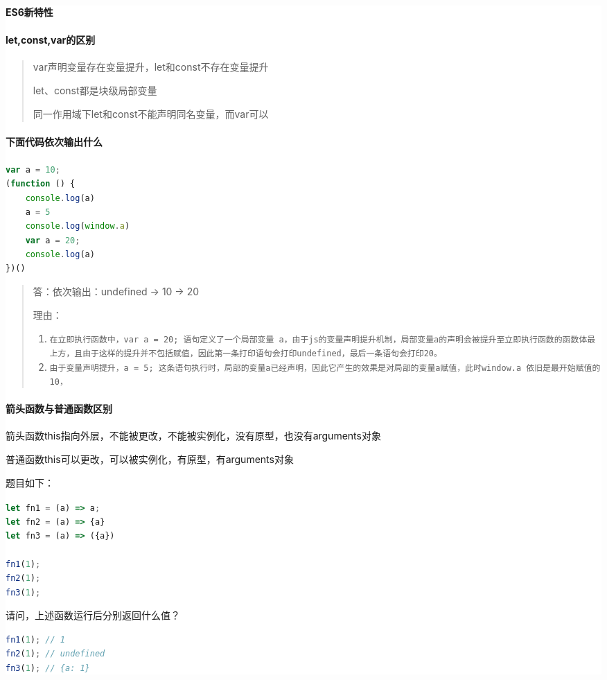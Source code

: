 #### ES6新特性

#### let,const,var的区别

> var声明变量存在变量提升，let和const不存在变量提升
>
> let、const都是块级局部变量
>
> 同一作用域下let和const不能声明同名变量，而var可以



#### 下面代码依次输出什么

```js
var a = 10;
(function () {
    console.log(a)
    a = 5
    console.log(window.a)
    var a = 20;
    console.log(a)
})()
```

> 答：依次输出：undefined -> 10 -> 20
>
> 理由：
>
> 1. `在立即执行函数中，var a = 20; 语句定义了一个局部变量 a，由于js的变量声明提升机制，局部变量a的声明会被提升至立即执行函数的函数体最上方，且由于这样的提升并不包括赋值，因此第一条打印语句会打印undefined，最后一条语句会打印20。`
> 2. `由于变量声明提升，a = 5; 这条语句执行时，局部的变量a已经声明，因此它产生的效果是对局部的变量a赋值，此时window.a 依旧是最开始赋值的10，`



#### 箭头函数与普通函数区别

箭头函数this指向外层，不能被更改，不能被实例化，没有原型，也没有arguments对象

普通函数this可以更改，可以被实例化，有原型，有arguments对象



题目如下：

```jsx
let fn1 = (a) => a;
let fn2 = (a) => {a}
let fn3 = (a) => ({a})

fn1(1);
fn2(1);
fn3(1);
```

请问，上述函数运行后分别返回什么值？

```js
fn1(1); // 1
fn2(1); // undefined
fn3(1); // {a: 1}
```
